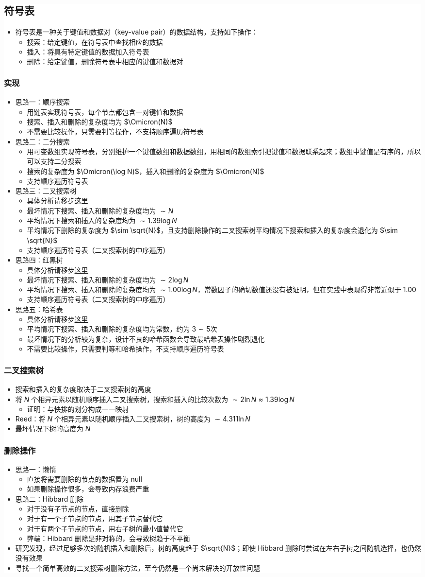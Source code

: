 ## 符号表

- 符号表是一种关于键值和数据对（key-value pair）的数据结构，支持如下操作：
    - 搜索：给定键值，在符号表中查找相应的数据
    - 插入：将具有特定键值的数据加入符号表
    - 删除：给定键值，删除符号表中相应的键值和数据对

### 实现

- 思路一：顺序搜索
    - 用链表实现符号表，每个节点都包含一对键值和数据
    - 搜索、插入和删除的复杂度均为 $\Omicron(N)$
    - 不需要比较操作，只需要判等操作，不支持顺序遍历符号表
- 思路二：二分搜索
    - 用可变数组实现符号表，分别维护一个键值数组和数据数组，用相同的数组索引把键值和数据联系起来；数组中键值是有序的，所以可以支持二分搜索
    - 搜索的复杂度为 $\Omicron(\log N)$，插入和删除的复杂度为 $\Omicron(N)$
    - 支持顺序遍历符号表
- 思路三：二叉搜索树
    - 具体分析请移步[这里](#_32)
    - 最坏情况下搜索、插入和删除的复杂度均为 $\sim N$
    - 平均情况下搜索和插入的复杂度均为 $\sim 1.39\log N$
    - 平均情况下删除的复杂度为 $\sim \sqrt{N}$，且支持删除操作的二叉搜索树平均情况下搜索和插入的复杂度会退化为 $\sim \sqrt{N}$
    - 支持顺序遍历符号表（二叉搜索树的中序遍历）
- 思路四：红黑树
    - 具体分析请移步[这里](#_36)
    - 最坏情况下搜索、插入和删除的复杂度均为 $\sim 2\log N$
    - 平均情况下搜索、插入和删除的复杂度均为 $\sim 1.00\log N$，常数因子的确切数值还没有被证明，但在实践中表现得非常近似于 $1.00$
    - 支持顺序遍历符号表（二叉搜索树的中序遍历）
- 思路五：哈希表
    - 具体分析请移步[这里](#_42)
    - 平均情况下搜索、插入和删除的复杂度均为常数，约为 $3\sim 5$次
    - 最坏情况下的分析较为复杂，设计不良的哈希函数会导致最哈希表操作剧烈退化
    - 不需要比较操作，只需要判等和哈希操作，不支持顺序遍历符号表

### 二叉搜索树

- 搜索和插入的复杂度取决于二叉搜索树的高度
- 将 $N$ 个相异元素以随机顺序插入二叉搜索树，搜索和插入的比较次数为 $\sim 2\ln N \approx 1.39\log N$
    - 证明：与快排的划分构成一一映射
- Reed：将 $N$ 个相异元素以随机顺序插入二叉搜索树，树的高度为 $\sim 4.311 \ln N$
- 最坏情况下树的高度为 $N$

### 删除操作

- 思路一：懒惰
    - 直接将需要删除的节点的数据置为 null
    - 如果删除操作很多，会导致内存浪费严重
- 思路二：Hibbard 删除
    - 对于没有子节点的节点，直接删除
    - 对于有一个子节点的节点，用其子节点替代它
    - 对于有两个子节点的节点，用右子树的最小值替代它
    - 弊端：Hibbard 删除是非对称的，会导致树趋于不平衡
- 研究发现，经过足够多次的随机插入和删除后，树的高度趋于 $\sqrt{N}$；即使 Hibbard 删除时尝试在左右子树之间随机选择，也仍然没有效果
- 寻找一个简单高效的二叉搜索树删除方法，至今仍然是一个尚未解决的开放性问题
